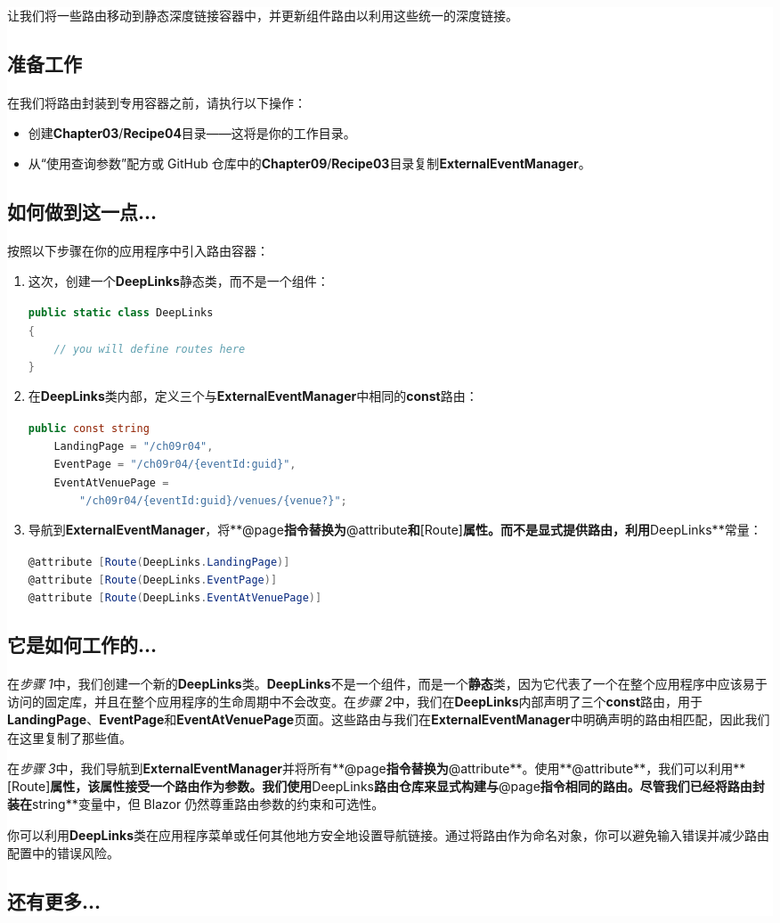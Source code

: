 让我们将一些路由移动到静态深度链接容器中，并更新组件路由以利用这些统一的深度链接。

## 准备工作

在我们将路由封装到专用容器之前，请执行以下操作：

+   创建**Chapter03**/**Recipe04**目录——这将是你的工作目录。

+   从“使用查询参数”配方或 GitHub 仓库中的**Chapter09**/**Recipe03**目录复制**ExternalEventManager**。

## 如何做到这一点…

按照以下步骤在你的应用程序中引入路由容器：

1.  这次，创建一个**DeepLinks**静态类，而不是一个组件：

    ```cs
    public static class DeepLinks
    {
        // you will define routes here
    }
    ```

1.  在**DeepLinks**类内部，定义三个与**ExternalEventManager**中相同的**const**路由：

    ```cs
    public const string
        LandingPage = "/ch09r04",
        EventPage = "/ch09r04/{eventId:guid}",
        EventAtVenuePage =
            "/ch09r04/{eventId:guid}/venues/{venue?}";
    ```

1.  导航到**ExternalEventManager**，将**@page**指令替换为**@attribute**和**[Route]**属性。而不是显式提供路由，利用**DeepLinks**常量：

    ```cs
    @attribute [Route(DeepLinks.LandingPage)]
    @attribute [Route(DeepLinks.EventPage)]
    @attribute [Route(DeepLinks.EventAtVenuePage)]
    ```

## 它是如何工作的…

在*步骤 1*中，我们创建一个新的**DeepLinks**类。**DeepLinks**不是一个组件，而是一个**静态**类，因为它代表了一个在整个应用程序中应该易于访问的固定库，并且在整个应用程序的生命周期中不会改变。在*步骤 2*中，我们在**DeepLinks**内部声明了三个**const**路由，用于**LandingPage**、**EventPage**和**EventAtVenuePage**页面。这些路由与我们在**ExternalEventManager**中明确声明的路由相匹配，因此我们在这里复制了那些值。

在*步骤 3*中，我们导航到**ExternalEventManager**并将所有**@page**指令替换为**@attribute**。使用**@attribute**，我们可以利用**[Route]**属性，该属性接受一个路由作为参数。我们使用**DeepLinks**路由仓库来显式构建与**@page**指令相同的路由。尽管我们已经将路由封装在**string**变量中，但 Blazor 仍然尊重路由参数的约束和可选性。

你可以利用**DeepLinks**类在应用程序菜单或任何其他地方安全地设置导航链接。通过将路由作为命名对象，你可以避免输入错误并减少路由配置中的错误风险。

## 还有更多…
